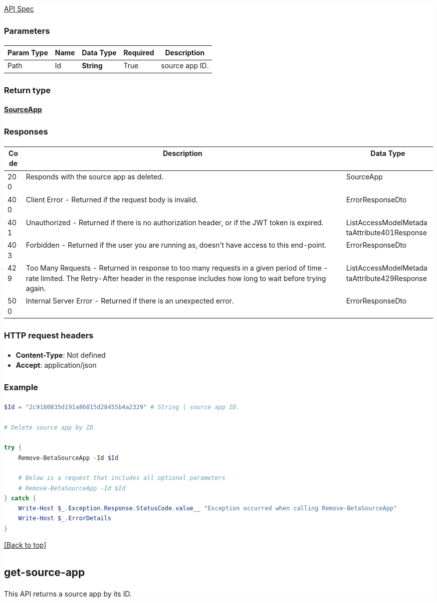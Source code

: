 

[API Spec](https://developer.sailpoint.com/docs/api/beta/delete-source-app)

### Parameters 
Param Type | Name | Data Type | Required  | Description
------------- | ------------- | ------------- | ------------- | ------------- 
Path   | Id | **String** | True  | source app ID.

### Return type
[**SourceApp**](../models/source-app)

### Responses
Code | Description  | Data Type
------------- | ------------- | -------------
200 | Responds with the source app as deleted. | SourceApp
400 | Client Error - Returned if the request body is invalid. | ErrorResponseDto
401 | Unauthorized - Returned if there is no authorization header, or if the JWT token is expired. | ListAccessModelMetadataAttribute401Response
403 | Forbidden - Returned if the user you are running as, doesn&#39;t have access to this end-point. | ErrorResponseDto
429 | Too Many Requests - Returned in response to too many requests in a given period of time - rate limited. The Retry-After header in the response includes how long to wait before trying again. | ListAccessModelMetadataAttribute429Response
500 | Internal Server Error - Returned if there is an unexpected error. | ErrorResponseDto

### HTTP request headers
- **Content-Type**: Not defined
- **Accept**: application/json

### Example
```powershell
$Id = "2c9180835d191a86015d28455b4a2329" # String | source app ID.

# Delete source app by ID

try {
    Remove-BetaSourceApp -Id $Id 
    
    # Below is a request that includes all optional parameters
    # Remove-BetaSourceApp -Id $Id  
} catch {
    Write-Host $_.Exception.Response.StatusCode.value__ "Exception occurred when calling Remove-BetaSourceApp"
    Write-Host $_.ErrorDetails
}
```
[[Back to top]](#) 
## get-source-app
This API returns a source app by its ID.
